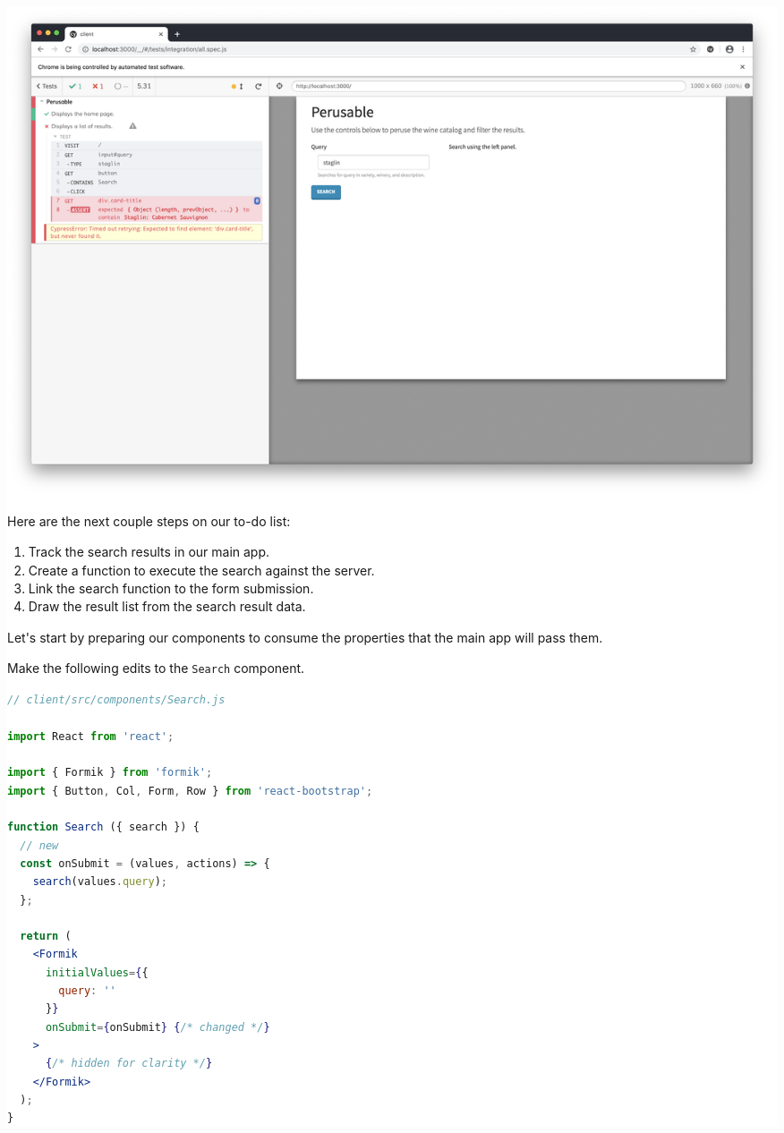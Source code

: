 ![Failing test](/images/04_all_test_1_fail_again.png)

Here are the next couple steps on our to-do list:

1. Track the search results in our main app.
1. Create a function to execute the search against the server.
1. Link the search function to the form submission.
1. Draw the result list from the search result data.

Let's start by preparing our components to consume the properties that the main app will pass them.

Make the following edits to the `Search` component.

```jsx
// client/src/components/Search.js

import React from 'react';

import { Formik } from 'formik';
import { Button, Col, Form, Row } from 'react-bootstrap';

function Search ({ search }) {
  // new
  const onSubmit = (values, actions) => {
    search(values.query);
  };

  return (
    <Formik
      initialValues={{
        query: ''
      }}
      onSubmit={onSubmit} {/* changed */}
    >
      {/* hidden for clarity */}
    </Formik>
  );
}
```